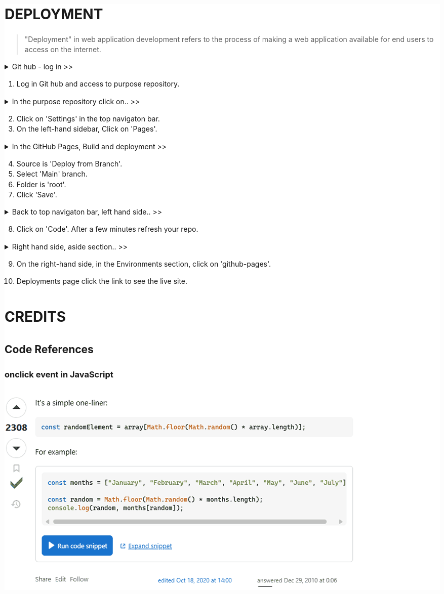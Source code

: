 
# DEPLOYMENT

> "Deployment" in web application development refers to the process of making a web application available for end users to access on the internet.  

<details><summary>Git hub - log in >> </summary></details>  

1. Log in Git hub and access to purpose repository.

<details><summary>In the purpose repository click on.. >> </summary></details>

2. Click on 'Settings' in the top navigaton bar.
3. On the left-hand sidebar, Click on 'Pages'.

<details><summary>In the GitHub Pages, Build and deployment >> </summary></details>

4. Source is 'Deploy from Branch'.
5. Select 'Main' branch.
6. Folder is 'root'.
7. Click 'Save'.

<details><summary>Back to top navigaton bar, left hand side.. >> </summary></details>

8. Click on 'Code'. After a few minutes refresh your repo.

<details><summary>Right hand side, aside section.. >> </summary></details>

9. On the right-hand side, in the Environments section, click on 'github-pages'.


10. Deployments page click the link to see the live site.


<a id="credits"></a>

# CREDITS

## Code References  
### onclick event in JavaScript
![onClick event in JavaScrip](readme/credit-get-random-value.png "onClick event in JavaScrip")
